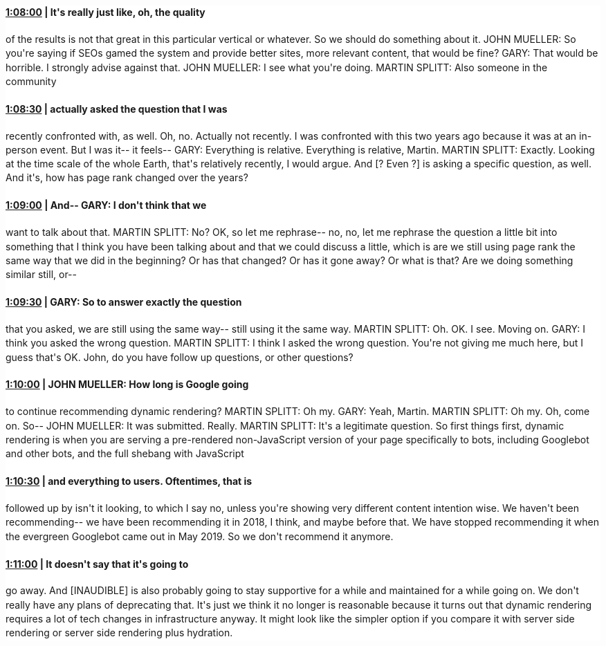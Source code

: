 #### [1:08:00](https://www.youtube.com/watch?v=I5skhmp6Cxg&t=4080) |  It's really just like, oh, the quality

of the results is not that great in this particular vertical or whatever. So we should do something about it. JOHN MUELLER: So you're saying if SEOs gamed the system and provide better sites, more relevant content, that would be fine? GARY: That would be horrible. I strongly advise against that. JOHN MUELLER: I see what you're doing. MARTIN SPLITT: Also someone in the community  

#### [1:08:30](https://www.youtube.com/watch?v=I5skhmp6Cxg&t=4110) |  actually asked the question that I was

recently confronted with, as well. Oh, no. Actually not recently. I was confronted with this two years ago because it was at an in-person event. But I was it-- it feels-- GARY: Everything is relative. Everything is relative, Martin. MARTIN SPLITT: Exactly. Looking at the time scale of the whole Earth, that's relatively recently, I would argue. And [? Even ?] is asking a specific question, as well. And it's, how has page rank changed over the years?  

#### [1:09:00](https://www.youtube.com/watch?v=I5skhmp6Cxg&t=4140) |  And-- GARY: I don't think that we

want to talk about that. MARTIN SPLITT: No? OK, so let me rephrase-- no, no, let me rephrase the question a little bit into something that I think you have been talking about and that we could discuss a little, which is are we still using page rank the same way that we did in the beginning? Or has that changed? Or has it gone away? Or what is that? Are we doing something similar still, or--  

#### [1:09:30](https://www.youtube.com/watch?v=I5skhmp6Cxg&t=4170) |  GARY: So to answer exactly the question

that you asked, we are still using the same way-- still using it the same way. MARTIN SPLITT: Oh. OK. I see. Moving on. GARY: I think you asked the wrong question. MARTIN SPLITT: I think I asked the wrong question. You're not giving me much here, but I guess that's OK. John, do you have follow up questions, or other questions?  

#### [1:10:00](https://www.youtube.com/watch?v=I5skhmp6Cxg&t=4200) |  JOHN MUELLER: How long is Google going

to continue recommending dynamic rendering? MARTIN SPLITT: Oh my. GARY: Yeah, Martin. MARTIN SPLITT: Oh my. Oh, come on. So-- JOHN MUELLER: It was submitted. Really. MARTIN SPLITT: It's a legitimate question. So first things first, dynamic rendering is when you are serving a pre-rendered non-JavaScript version of your page specifically to bots, including Googlebot and other bots, and the full shebang with JavaScript  

#### [1:10:30](https://www.youtube.com/watch?v=I5skhmp6Cxg&t=4230) |  and everything to users. Oftentimes, that is

followed up by isn't it looking, to which I say no, unless you're showing very different content intention wise. We haven't been recommending-- we have been recommending it in 2018, I think, and maybe before that. We have stopped recommending it when the evergreen Googlebot came out in May 2019. So we don't recommend it anymore.  

#### [1:11:00](https://www.youtube.com/watch?v=I5skhmp6Cxg&t=4260) |  It doesn't say that it's going to

go away. And [INAUDIBLE] is also probably going to stay supportive for a while and maintained for a while going on. We don't really have any plans of deprecating that. It's just we think it no longer is reasonable because it turns out that dynamic rendering requires a lot of tech changes in infrastructure anyway. It might look like the simpler option if you compare it with server side rendering or server side rendering plus hydration.  
